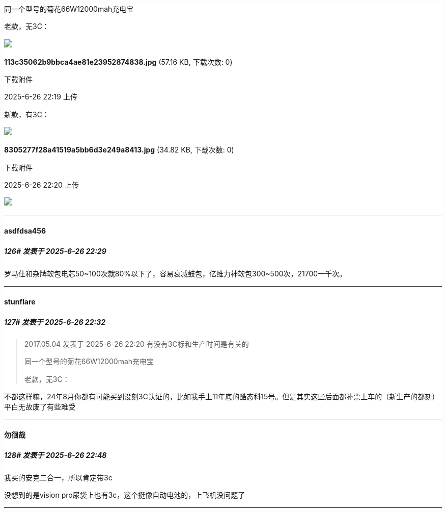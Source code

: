 同一个型号的菊花66W12000mah充电宝

老款，无3C：

<img src="https://img.stage1st.com/forum/202506/26/221945mecu44hc50yy0458.jpg" referrerpolicy="no-referrer">

<strong>113c35062b9bbca4ae81e23952874838.jpg</strong> (57.16 KB, 下载次数: 0)

下载附件

2025-6-26 22:19 上传

新款，有3C：

<img src="https://img.stage1st.com/forum/202506/26/222000iaqcs6pbn8l6pxb3.jpg" referrerpolicy="no-referrer">

<strong>8305277f28a41519a5bb6d3e249a8413.jpg</strong> (34.82 KB, 下载次数: 0)

下载附件

2025-6-26 22:20 上传

<img src="https://static.stage1st.com/image/smiley/face2017/068.png" referrerpolicy="no-referrer">


*****

####  asdfdsa456  
##### 126#       发表于 2025-6-26 22:29

罗马仕和杂牌软包电芯50~100次就80%以下了，容易衰减鼓包，亿维力神软包300~500次，21700一千次。


*****

####  stunflare  
##### 127#       发表于 2025-6-26 22:32

<blockquote>2017.05.04 发表于 2025-6-26 22:20
有没有3C标和生产时间是有关的

同一个型号的菊花66W12000mah充电宝

老款，无3C：
</blockquote>
不都这样嘛，24年8月你都有可能买到没刻3C认证的，比如我手上11年底的酷态科15号。但是其实这些后面都补票上车的（新生产的都刻）平白无故废了有些难受


*****

####  勿徊哉  
##### 128#       发表于 2025-6-26 22:48

我买的安克二合一，所以肯定带3c

没想到的是vision pro尿袋上也有3c，这个挺像自动电池的，上飞机没问题了

*****
